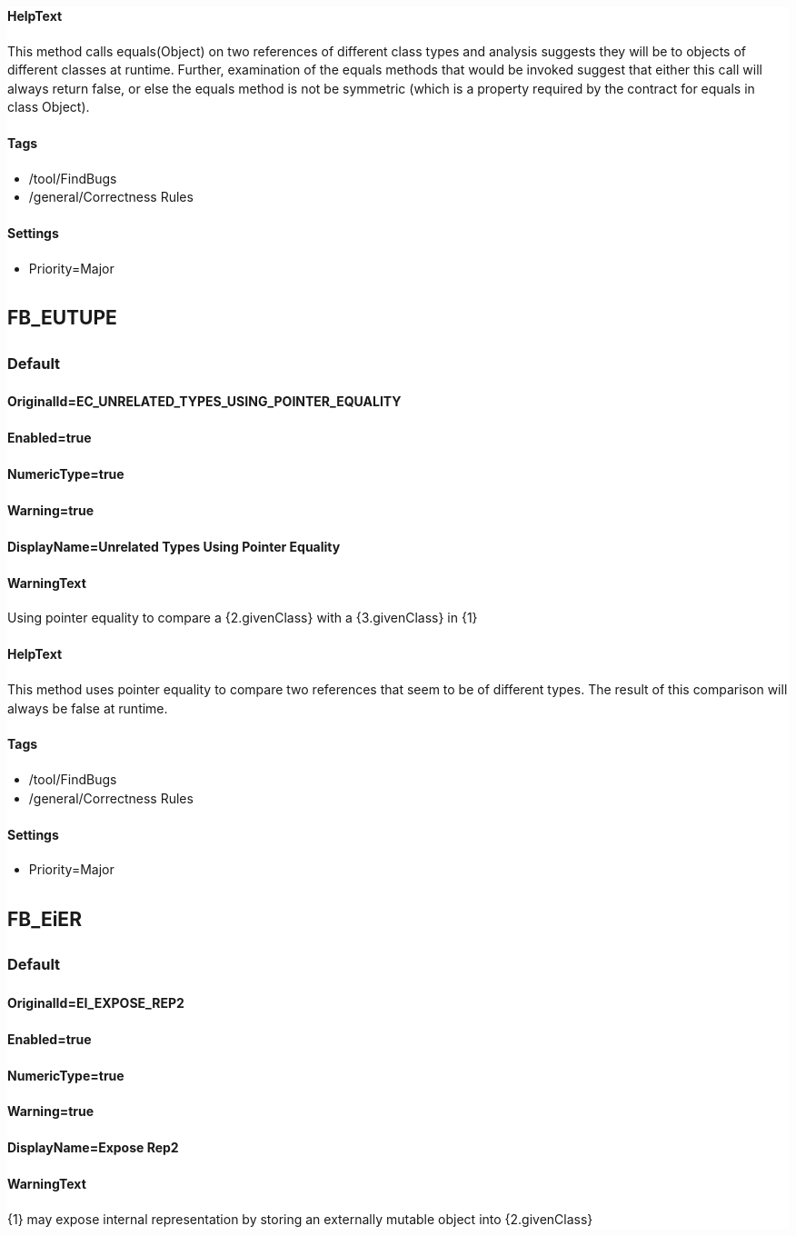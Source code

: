 #### HelpText
  This method calls equals(Object) on two references of different class types and analysis suggests they will be to objects of different classes at runtime. Further, examination of the equals methods that would be invoked suggest that either this call will always return false, or else the equals method is not be symmetric (which is a property required by the contract for equals in class Object).


#### Tags
- /tool/FindBugs
- /general/Correctness Rules

#### Settings
- Priority=Major


## FB_EUTUPE
### Default
#### OriginalId=EC_UNRELATED_TYPES_USING_POINTER_EQUALITY
#### Enabled=true
#### NumericType=true
#### Warning=true
#### DisplayName=Unrelated Types Using Pointer Equality
#### WarningText
  Using pointer equality to compare a {2.givenClass} with a {3.givenClass} in {1}

#### HelpText
  This method uses pointer equality to compare two references that seem to be of different types. The result of this comparison will always be false at runtime.


#### Tags
- /tool/FindBugs
- /general/Correctness Rules

#### Settings
- Priority=Major


## FB_EiER
### Default
#### OriginalId=EI_EXPOSE_REP2
#### Enabled=true
#### NumericType=true
#### Warning=true
#### DisplayName=Expose Rep2
#### WarningText
  {1} may expose internal representation by storing an externally mutable object into {2.givenClass}
